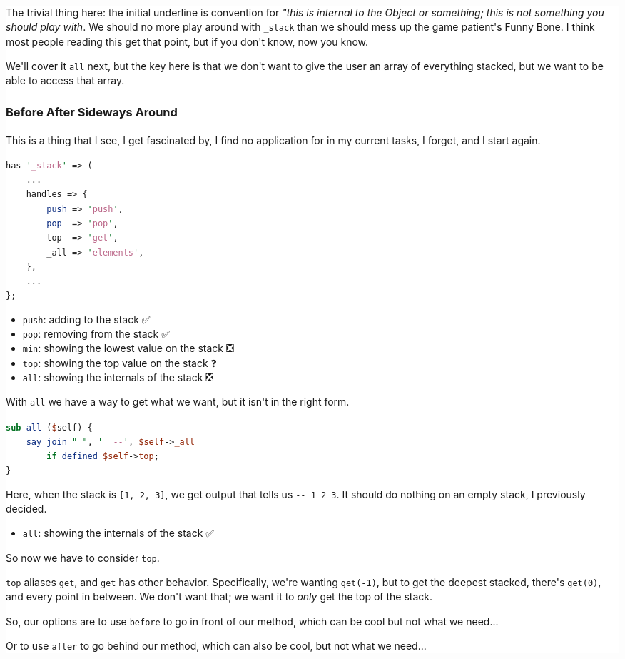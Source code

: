 The trivial thing here: the initial underline is convention for _"this is internal to the Object or something; this is not something you should play with_. We should no more play around with `_stack` than we should mess up the game patient's Funny Bone. I think most people reading this get that point, but if you don't know, now you know.

We'll cover it `all` next, but the key here is that we don't want to give the user an array of everything stacked, but we want to be able to access that array.

### Before After Sideways Around

This is a thing that I see, I get fascinated by, I find no application for in my current tasks, I forget, and I start again.

```perl
has '_stack' => (
    ...
    handles => {
        push => 'push',
        pop  => 'pop',
        top  => 'get',
        _all => 'elements',
    },
    ...
};
```

- `push`: adding to the stack ✅
- `pop`: removing from the stack ✅
- `min`: showing the lowest value on the stack ❎
- `top`: showing the top value on the stack ❓
- `all`: showing the internals of the stack ❎

With `all` we have a way to get what we want, but it isn't in the right form.

```perl
sub all ($self) {
    say join " ", '  --', $self->_all
        if defined $self->top;
}
```

Here, when the stack is `[1, 2, 3]`, we get output that tells us `-- 1 2 3`. It should do nothing on an empty stack, I previously decided.

- `all`: showing the internals of the stack ✅

So now we have to consider `top`.

`top` aliases `get`, and `get` has other behavior. Specifically, we're wanting `get(-1)`, but to get the deepest stacked, there's `get(0)`, and every point in between. We don't want that; we want it to _only_ get the top of the stack.

So, our options are to use `before` to go in front of our method, which can be cool but not what we need...

Or to use `after` to go behind our method, which can also be cool, but not what we need...
